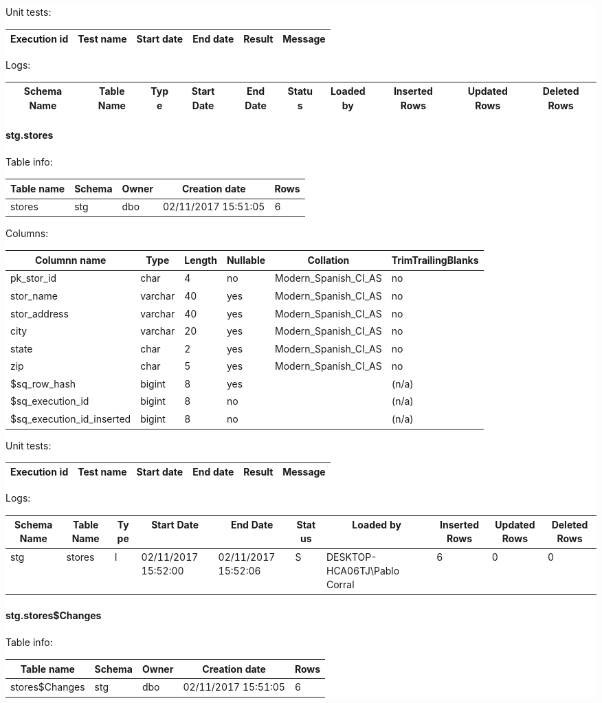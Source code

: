 
Unit tests:

| Execution id | Test name | Start date | End date | Result | Message |
| ------------ | --------- | ---------- | -------- | ------ | ------- |

Logs:

| Schema Name | Table Name | Type | Start Date | End Date | Status | Loaded by | Inserted Rows | Updated Rows | Deleted Rows |
| ----------- | ---------- | ---- | ---------- | -------- | ------ | --------- | ------------- | ------------ | ------------ |

#### stg.stores <a name='stg.stores'>

Table info:

| Table name | Schema | Owner | Creation date | Rows |
| ---------- | ------ | ----- | ------------- | ---- |
| stores | stg | dbo | 02/11/2017 15:51:05 | 6 |

Columns:

| Columnn name | Type | Length | Nullable | Collation | TrimTrailingBlanks |
| ------------ | ---- | ------ | -------- | --------- | ------------------ |
| pk_stor_id | char | 4 | no | Modern_Spanish_CI_AS | no |
| stor_name | varchar | 40 | yes | Modern_Spanish_CI_AS | no |
| stor_address | varchar | 40 | yes | Modern_Spanish_CI_AS | no |
| city | varchar | 20 | yes | Modern_Spanish_CI_AS | no |
| state | char | 2 | yes | Modern_Spanish_CI_AS | no |
| zip | char | 5 | yes | Modern_Spanish_CI_AS | no |
| $sq_row_hash | bigint | 8 | yes |  | (n/a) |
| $sq_execution_id | bigint | 8 | no |  | (n/a) |
| $sq_execution_id_inserted | bigint | 8 | no |  | (n/a) |


Unit tests:

| Execution id | Test name | Start date | End date | Result | Message |
| ------------ | --------- | ---------- | -------- | ------ | ------- |

Logs:

| Schema Name | Table Name | Type | Start Date | End Date | Status | Loaded by | Inserted Rows | Updated Rows | Deleted Rows |
| ----------- | ---------- | ---- | ---------- | -------- | ------ | --------- | ------------- | ------------ | ------------ |
| stg | stores | I | 02/11/2017 15:52:00 | 02/11/2017 15:52:06 | S | DESKTOP-HCA06TJ\Pablo Corral | 6 | 0 | 0 |

#### stg.stores$Changes <a name='stg.stores_Changes'>

Table info:

| Table name | Schema | Owner | Creation date | Rows |
| ---------- | ------ | ----- | ------------- | ---- |
| stores$Changes | stg | dbo | 02/11/2017 15:51:05 | 6 |
